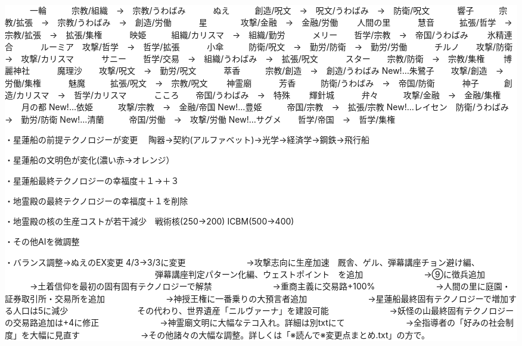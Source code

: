 　　　一輪　　　宗教/組織　→　宗教/うわばみ
　　　ぬえ　　　創造/呪文　→　呪文/うわばみ　→　防衛/呪文
　　　響子　　　宗教/拡張　→　宗教/うわばみ　→　創造/労働
　　　星　　　　攻撃/金融　→　金融/労働
　　人間の里
　　　慧音　　　拡張/哲学　→　宗教/拡張　→　拡張/集権
　　　映姫　　　組織/カリスマ　→　組織/勤労
　　　メリー　　哲学/宗教　→　帝国/うわばみ
　　氷精連合
　　　ルーミア　攻撃/哲学　→　哲学/拡張
　　　小傘　　　防衛/呪文　→　勤労/防衛　→　勤労/労働
　　　チルノ　　攻撃/防衛　→　攻撃/カリスマ
　　　サニー　　哲学/交易　→　組織/うわばみ　→　拡張/呪文
　　　スター　　宗教/防衛　→　宗教/集権
　　博麗神社
　　　魔理沙　　攻撃/呪文　→　勤労/呪文
　　　萃香　　　宗教/創造　→　創造/うわばみ
New!…朱鷺子　　攻撃/創造　→　労働/集権
　　　魅魔　　　拡張/呪文　→　宗教/呪文
　　神霊廟
　　　芳香　　　防衛/うわばみ　→　帝国/防衛
　　　神子　　　創造/カリスマ　→　哲学/カリスマ
　　　こころ　　帝国/うわばみ　→　特殊
　　輝針城
　　　弁々　　　攻撃/金融　→　金融/集権
　　月の都
New!…依姫　　　攻撃/宗教　→　金融/帝国
New!…豊姫　　　帝国/宗教　→　拡張/宗教
New!…レイセン　防衛/うわばみ　→　勤労/防衛
New!…清蘭　　　帝国/労働　→　攻撃/労働
New!…サグメ　　哲学/帝国　→　哲学/集権

・星蓮船の前提テクノロジーが変更
　陶器→契約(アルファベット)→光学→経済学→鋼鉄→飛行船

・星蓮船の文明色が変化(濃い赤→オレンジ）

・星蓮船最終テクノロジーの幸福度＋１→＋３

・地霊殿の最終テクノロジーの幸福度＋１を削除

・地霊殿の核の生産コストが若干減少　戦術核(250→200) ICBM(500→400)

・その他AIを微調整

・バランス調整→ぬえのEX変更 4/3→3/3に変更
　　　　　　　→攻撃志向に生産加速　厩舎、ゲル、弾幕講座チョン避け編、
　　　　　　　　　　　　　　　　　　弾幕講座判定パターン化編、ウェストポイント　を追加
　　　　　　　→⑨に徴兵追加
	　　　→土着信仰を最初の固有固有テクノロジーで解禁
　　　　　　　→重商主義に交易路+100%
　　　　　　　→人間の里に庭園・証券取引所・交易所を追加
　　　　　　　→神授王権に一番乗りの大預言者追加
　　　　　　　→星蓮船最終固有テクノロジーで増加する人口は5に減少
　　　　　　　　その代わり、世界遺産「ニルヴァーナ」を建設可能
　　　　　　　→妖怪の山最終固有テクノロジーの交易路追加は+4に修正
　　　　　　　→神霊廟文明に大幅なテコ入れ。詳細は別txtにて
　　　　　　　→全指導者の「好みの社会制度」を大幅に見直す
　　　　　　　→その他諸々の大幅な調整。詳しくは「※読んで※変更点まとめ.txt」の方で。
